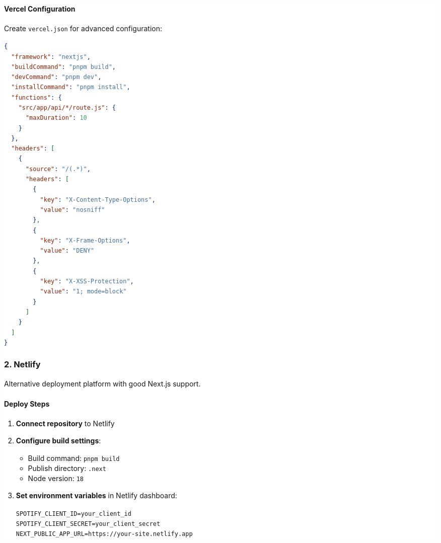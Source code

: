 #### Vercel Configuration

Create `vercel.json` for advanced configuration:

```json
{
  "framework": "nextjs",
  "buildCommand": "pnpm build",
  "devCommand": "pnpm dev",
  "installCommand": "pnpm install",
  "functions": {
    "src/app/api/*/route.js": {
      "maxDuration": 10
    }
  },
  "headers": [
    {
      "source": "/(.*)",
      "headers": [
        {
          "key": "X-Content-Type-Options",
          "value": "nosniff"
        },
        {
          "key": "X-Frame-Options",
          "value": "DENY"
        },
        {
          "key": "X-XSS-Protection",
          "value": "1; mode=block"
        }
      ]
    }
  ]
}
```

### 2. Netlify

Alternative deployment platform with good Next.js support.

#### Deploy Steps

1. **Connect repository** to Netlify
2. **Configure build settings**:

   - Build command: `pnpm build`
   - Publish directory: `.next`
   - Node version: `18`

3. **Set environment variables** in Netlify dashboard:

   ```
   SPOTIFY_CLIENT_ID=your_client_id
   SPOTIFY_CLIENT_SECRET=your_client_secret
   NEXT_PUBLIC_APP_URL=https://your-site.netlify.app
   ```
